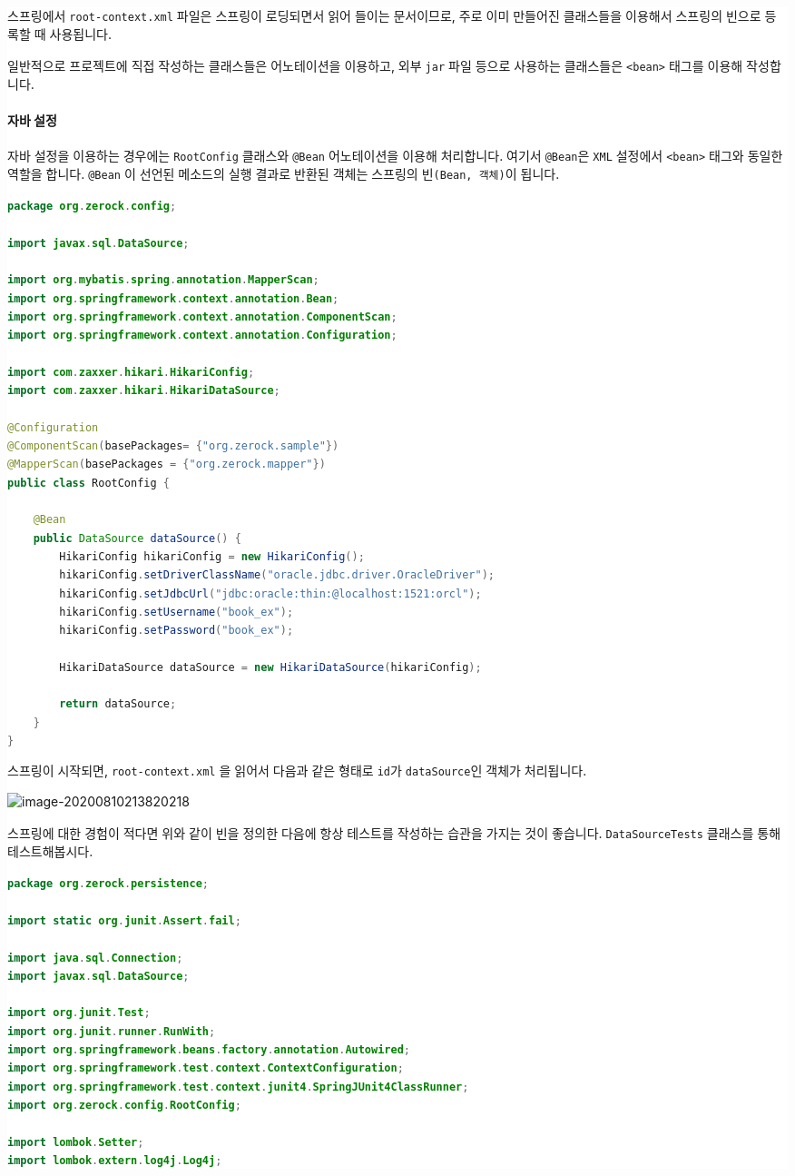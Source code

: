스프링에서 `root-context.xml` 파일은 스프링이 로딩되면서 읽어 들이는 문서이므로, 주로 이미 만들어진 클래스들을 이용해서 스프링의 빈으로 등록할 때 사용됩니다.

일반적으로 프로젝트에 직접 작성하는 클래스들은 어노테이션을 이용하고, 외부 `jar` 파일 등으로 사용하는 클래스들은 `<bean>` 태그를 이용해 작성합니다.



#### 자바 설정

자바 설정을 이용하는 경우에는 `RootConfig` 클래스와 `@Bean` 어노테이션을 이용해 처리합니다. 여기서 `@Bean`은 `XML` 설정에서 `<bean>` 태그와 동일한 역할을 합니다. `@Bean` 이 선언된 메소드의 실행 결과로 반환된 객체는 스프링의 빈`(Bean, 객체)`이 됩니다.

```java
package org.zerock.config;

import javax.sql.DataSource;

import org.mybatis.spring.annotation.MapperScan;
import org.springframework.context.annotation.Bean;
import org.springframework.context.annotation.ComponentScan;
import org.springframework.context.annotation.Configuration;

import com.zaxxer.hikari.HikariConfig;
import com.zaxxer.hikari.HikariDataSource;

@Configuration
@ComponentScan(basePackages= {"org.zerock.sample"})
@MapperScan(basePackages = {"org.zerock.mapper"})
public class RootConfig {
	
	@Bean
	public DataSource dataSource() {
		HikariConfig hikariConfig = new HikariConfig();
		hikariConfig.setDriverClassName("oracle.jdbc.driver.OracleDriver");
		hikariConfig.setJdbcUrl("jdbc:oracle:thin:@localhost:1521:orcl");
		hikariConfig.setUsername("book_ex");
		hikariConfig.setPassword("book_ex");
		
		HikariDataSource dataSource = new HikariDataSource(hikariConfig);
		
		return dataSource;
	}
}
```

스프링이 시작되면, `root-context.xml` 을 읽어서 다음과 같은 형태로 `id`가 `dataSource`인 객체가 처리됩니다.

![image-20200810213820218](https://img1.daumcdn.net/thumb/R1280x0/?scode=mtistory2&fname=https%3A%2F%2Fblog.kakaocdn.net%2Fdn%2FbwlAT9%2FbtqGqQDZPIZ%2F32IhWmfgdvaUYD1oapkLaK%2Fimg.png)

스프링에 대한 경험이 적다면 위와 같이 빈을 정의한 다음에 항상 테스트를 작성하는 습관을 가지는 것이 좋습니다. `DataSourceTests` 클래스를 통해 테스트해봅시다.

```java
package org.zerock.persistence;

import static org.junit.Assert.fail;

import java.sql.Connection;
import javax.sql.DataSource;

import org.junit.Test;
import org.junit.runner.RunWith;
import org.springframework.beans.factory.annotation.Autowired;
import org.springframework.test.context.ContextConfiguration;
import org.springframework.test.context.junit4.SpringJUnit4ClassRunner;
import org.zerock.config.RootConfig;

import lombok.Setter;
import lombok.extern.log4j.Log4j;

```